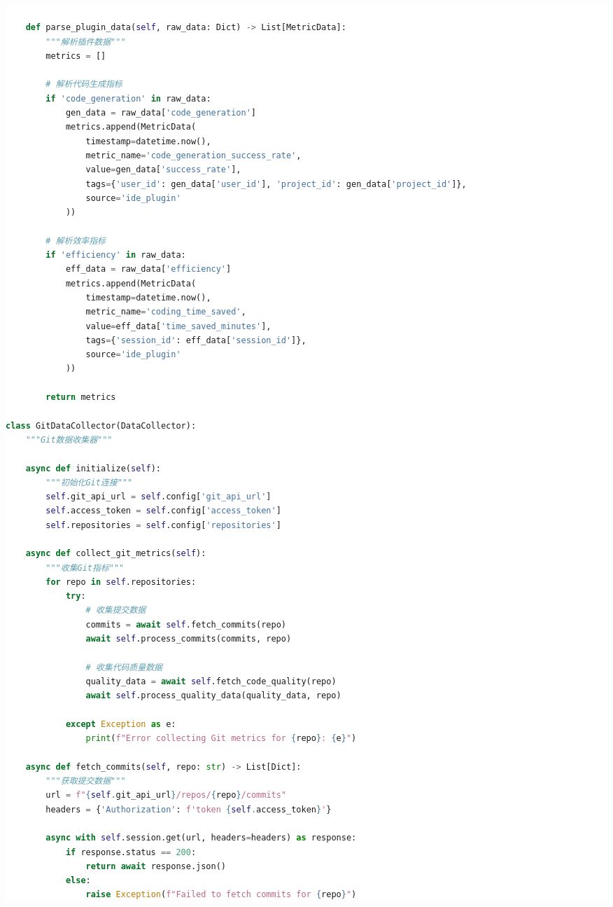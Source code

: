 ```python
    
    def parse_plugin_data(self, raw_data: Dict) -> List[MetricData]:
        """解析插件数据"""
        metrics = []
        
        # 解析代码生成指标
        if 'code_generation' in raw_data:
            gen_data = raw_data['code_generation']
            metrics.append(MetricData(
                timestamp=datetime.now(),
                metric_name='code_generation_success_rate',
                value=gen_data['success_rate'],
                tags={'user_id': gen_data['user_id'], 'project_id': gen_data['project_id']},
                source='ide_plugin'
            ))
        
        # 解析效率指标
        if 'efficiency' in raw_data:
            eff_data = raw_data['efficiency']
            metrics.append(MetricData(
                timestamp=datetime.now(),
                metric_name='coding_time_saved',
                value=eff_data['time_saved_minutes'],
                tags={'session_id': eff_data['session_id']},
                source='ide_plugin'
            ))
        
        return metrics

class GitDataCollector(DataCollector):
    """Git数据收集器"""
    
    async def initialize(self):
        """初始化Git连接"""
        self.git_api_url = self.config['git_api_url']
        self.access_token = self.config['access_token']
        self.repositories = self.config['repositories']
    
    async def collect_git_metrics(self):
        """收集Git指标"""
        for repo in self.repositories:
            try:
                # 收集提交数据
                commits = await self.fetch_commits(repo)
                await self.process_commits(commits, repo)
                
                # 收集代码质量数据
                quality_data = await self.fetch_code_quality(repo)
                await self.process_quality_data(quality_data, repo)
                
            except Exception as e:
                print(f"Error collecting Git metrics for {repo}: {e}")
    
    async def fetch_commits(self, repo: str) -> List[Dict]:
        """获取提交数据"""
        url = f"{self.git_api_url}/repos/{repo}/commits"
        headers = {'Authorization': f'token {self.access_token}'}
        
        async with self.session.get(url, headers=headers) as response:
            if response.status == 200:
                return await response.json()
            else:
                raise Exception(f"Failed to fetch commits for {repo}")
```